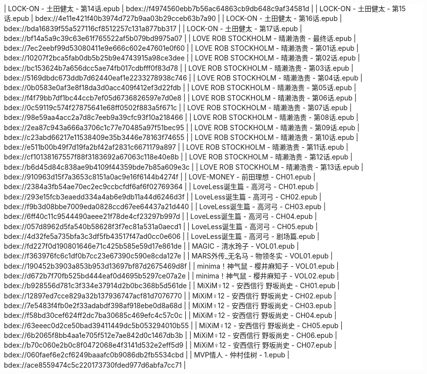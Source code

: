 | LOCK-ON - 土田健太 - 第14话.epub | bdex://f4974560ebb7b56ac64863cb9db648c9af34581d |
| LOCK-ON - 土田健太 - 第15话.epub | bdex://4e11e421f40b3974d727b9aa03b29cceb63b7a90 |
| LOCK-ON - 土田健太 - 第16话.epub | bdex://bda16839f55a527116cf8512257c131a877bb317 |
| LOCK-ON - 土田健太 - 第17话.epub | bdex://bf14a5a9c39c63e61f765522af5b079bd9975a07 |
| LOVE ROB STOCKHOLM - 晴濑浩贵 - 最终话.epub | bdex://7ec2eebf99d53080411e9e666c602e47601e0f60 |
| LOVE ROB STOCKHOLM - 晴濑浩贵 - 第01话.epub | bdex://10207f2bca5fab0db5b25b9e4743915a98ce3dee |
| LOVE ROB STOCKHOLM - 晴濑浩贵 - 第02话.epub | bdex://bc153624b7a656dcc5ae74fb017cdbfff0f83d78 |
| LOVE ROB STOCKHOLM - 晴濑浩贵 - 第03话.epub | bdex://5169dbdc673ddb7d62440eaf1e2233278938c746 |
| LOVE ROB STOCKHOLM - 晴濑浩贵 - 第04话.epub | bdex://0b0583e0af3e8f18da3d0acc409f412ef3d22fdb |
| LOVE ROB STOCKHOLM - 晴濑浩贵 - 第05话.epub | bdex://f4f79bb7df1bc44ccb7ef05d6736826597e7d0e8 |
| LOVE ROB STOCKHOLM - 晴濑浩贵 - 第06话.epub | bdex://0c59119c574f27875641e68ff0502f883a5f671c |
| LOVE ROB STOCKHOLM - 晴濑浩贵 - 第07话.epub | bdex://98e59aa4acc2a7d8c7eeb9a39cfc93f10a218466 |
| LOVE ROB STOCKHOLM - 晴濑浩贵 - 第08话.epub | bdex://2ea87c943a666a3706c1c77e70485a97f51bec95 |
| LOVE ROB STOCKHOLM - 晴濑浩贵 - 第09话.epub | bdex://c23abd66217e11538409e35b3446e78163f74655 |
| LOVE ROB STOCKHOLM - 晴濑浩贵 - 第10话.epub | bdex://e511b00b49f7d19fa2bf42af2831c6671179a897 |
| LOVE ROB STOCKHOLM - 晴濑浩贵 - 第11话.epub | bdex://cf10138167557f88f3183692a67063c118e40e8b |
| LOVE ROB STOCKHOLM - 晴濑浩贵 - 第12话.epub | bdex://b6d45d84c838ae9b4109f44359bde7b85a609e3c |
| LOVE ROB STOCKHOLM - 晴濑浩贵 - 第13话.epub | bdex://910963d15f7a3653c8151a0ac9e16f6144b4274f |
| LOVE-MONEY - 前田理想 - CH01.epub | bdex://2384a3fb54ae70ec2ec9ccbcfdf6af6f02769364 |
| LoveLess诞生篇 - 高河弓 - CH01.epub | bdex://293e15fcb3eaedd334a4ab6e9db11a44d6246d3f |
| LoveLess诞生篇 - 高河弓 - CH02.epub | bdex://f9b3d08bbe7009eda0828ccd67ee64437a21d440 |
| LoveLess诞生篇 - 高河弓 - CH03.epub | bdex://6ff40c11c9544490aeee21f78de4cf23297b997d |
| LoveLess诞生篇 - 高河弓 - CH04.epub | bdex://057d8962d5fa540b58628f3f7ec81a531a0aecd1 |
| LoveLess诞生篇 - 高河弓 - CH05.epub | bdex://4d32fe5a735bfa3c3df5fb43517f47ad0cc0e606 |
| LoveLess诞生篇 - 高河弓 - 剧场篇.epub | bdex://fd227f0d190801646e71c425b585e59d17e861de |
| MAGIC - 清水玲子 - VOL01.epub | bdex://f363976fc6c1df0b7cc23e67390c590e8cda127e |
| MARS外传_无名马 - 物领冬实 - VOL01.epub | bdex://190452b3903a853b953d13697bf87d2675469d8f |
| minima！神气鼠 - 樱井麻知子 - VOL01.epub | bdex://d672b7f70fb525bd444eaf0d4695b5297ce07a2e |
| minima！神气鼠 - 樱井麻知子 - VOL02.epub | bdex://b928556d781c3f334e37914d2b0bc368b5d561de |
| MiXiM♀12 - 安西信行 野坂尚史 - CH01.epub | bdex://12897ed7cce829a32b137936747acf81d7076770 |
| MiXiM♀12 - 安西信行 野坂尚史 - CH02.epub | bdex://7e5483f4fb0e2f33adabdf398af918ebe0d8a68d |
| MiXiM♀12 - 安西信行 野坂尚史 - CH03.epub | bdex://f58bd30cef624ff2dc7ba30685c469efc4c57c0c |
| MiXiM♀12 - 安西信行 野坂尚史 - CH04.epub | bdex://63eeec0d2ce50bad39411449dc5b053294010b55 |
| MiXiM♀12 - 安西信行 野坂尚史 - CH05.epub | bdex://6b2065f8bb4aa1e705f512e7ae842d0c1467db3b |
| MiXiM♀12 - 安西信行 野坂尚史 - CH06.epub | bdex://b70c060e2b0c8f0472068e4f3141d532e2eff5d9 |
| MiXiM♀12 - 安西信行 野坂尚史 - CH07.epub | bdex://060faef6e2cf6249baaafc0b9086db2fb5534cbd |
| MVP情人 - 仲村佳树 - 1.epub | bdex://ace8559474c5c220173730fded977d6abfa7cc71 |